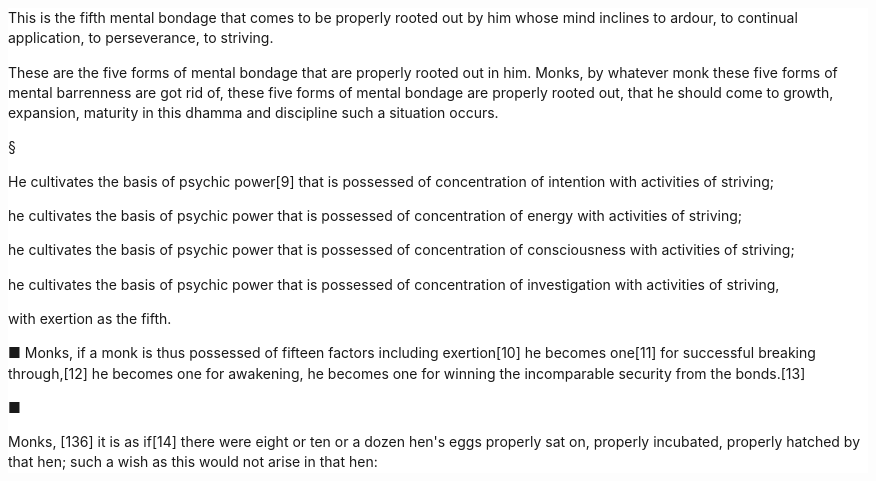  This is the fifth mental bondage
 that comes to be properly rooted out
 by him whose mind inclines to ardour,
 to continual application,
 to perseverance,
 to striving.

 These are the five forms of mental bondage
 that are properly rooted out in him.
 Monks, by whatever monk these five forms of mental barrenness are got rid of,
 these five forms of mental bondage
 are properly rooted out,
 that he should come to growth,
 expansion,
 maturity
 in this dhamma and discipline  such a situation occurs.

 §

 He cultivates the basis of psychic power[9]
 that is possessed of concentration of intention
 with activities of striving;

 he cultivates the basis of psychic power
 that is possessed of concentration of energy
 with activities of striving;

 he cultivates the basis of psychic power
 that is possessed of concentration of consciousness
 with activities of striving;

 he cultivates the basis of psychic power
 that is possessed of concentration of investigation
 with activities of striving,

 with exertion as the fifth.

 ■
 Monks, if a monk is thus possessed of fifteen factors
 including exertion[10]
 he becomes one[11] for successful breaking through,[12]
 he becomes one for awakening,
 he becomes one for winning
 the incomparable security from the bonds.[13]

 ■

 Monks, [136] it is as if[14] there were
 eight
 or ten
 or a dozen
 hen's eggs
 properly sat on,
 properly incubated,
 properly hatched
 by that hen;
 such a wish as this would not arise in that hen:

